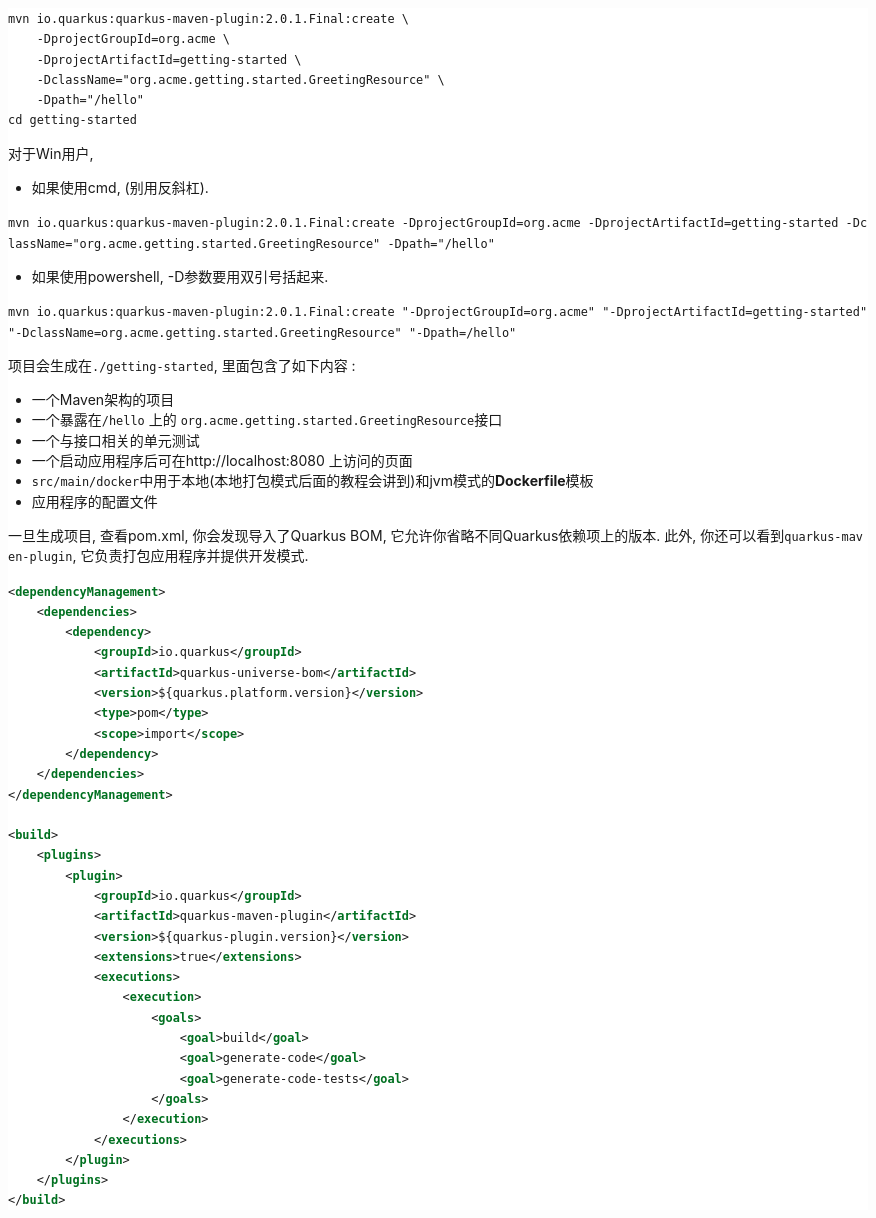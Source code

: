 ```shell
mvn io.quarkus:quarkus-maven-plugin:2.0.1.Final:create \
    -DprojectGroupId=org.acme \
    -DprojectArtifactId=getting-started \
    -DclassName="org.acme.getting.started.GreetingResource" \
    -Dpath="/hello"
cd getting-started
```

对于Win用户,

- 如果使用cmd, (别用反斜杠).

```shell
mvn io.quarkus:quarkus-maven-plugin:2.0.1.Final:create -DprojectGroupId=org.acme -DprojectArtifactId=getting-started -DclassName="org.acme.getting.started.GreetingResource" -Dpath="/hello"
```

- 如果使用powershell, -D参数要用双引号括起来.

```shell
mvn io.quarkus:quarkus-maven-plugin:2.0.1.Final:create "-DprojectGroupId=org.acme" "-DprojectArtifactId=getting-started" "-DclassName=org.acme.getting.started.GreetingResource" "-Dpath=/hello"
```

项目会生成在`./getting-started`, 里面包含了如下内容 :

- 一个Maven架构的项目
- 一个暴露在`/hello` 上的 `org.acme.getting.started.GreetingResource`接口
- 一个与接口相关的单元测试
- 一个启动应用程序后可在http://localhost:8080 上访问的页面
- `src/main/docker`中用于本地(本地打包模式后面的教程会讲到)和jvm模式的**Dockerfile**模板
- 应用程序的配置文件

一旦生成项目, 查看pom.xml, 你会发现导入了Quarkus BOM, 它允许你省略不同Quarkus依赖项上的版本. 此外, 你还可以看到`quarkus-maven-plugin`, 它负责打包应用程序并提供开发模式.

```xml
<dependencyManagement>
    <dependencies>
        <dependency>
            <groupId>io.quarkus</groupId>
            <artifactId>quarkus-universe-bom</artifactId>
            <version>${quarkus.platform.version}</version>
            <type>pom</type>
            <scope>import</scope>
        </dependency>
    </dependencies>
</dependencyManagement>

<build>
    <plugins>
        <plugin>
            <groupId>io.quarkus</groupId>
            <artifactId>quarkus-maven-plugin</artifactId>
            <version>${quarkus-plugin.version}</version>
            <extensions>true</extensions>
            <executions>
                <execution>
                    <goals>
                        <goal>build</goal>
                        <goal>generate-code</goal>
                        <goal>generate-code-tests</goal>
                    </goals>
                </execution>
            </executions>
        </plugin>
    </plugins>
</build>
```